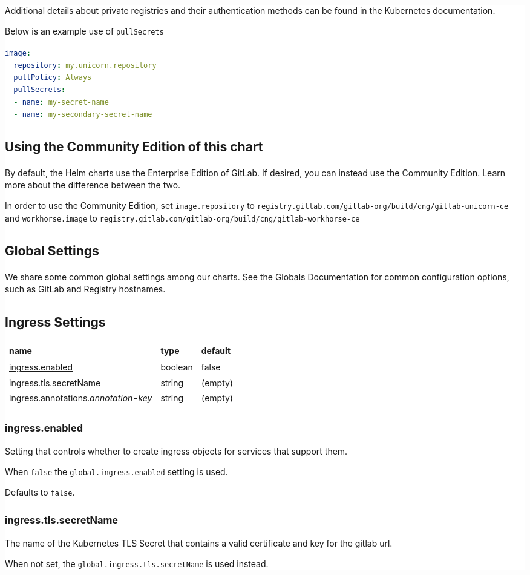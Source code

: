 Additional details about private registries and their authentication methods
can be found in [the Kubernetes documentation](https://kubernetes.io/docs/concepts/containers/images/#specifying-imagepullsecrets-on-a-pod).

Below is an example use of `pullSecrets`
```YAML
image:
  repository: my.unicorn.repository
  pullPolicy: Always
  pullSecrets:
  - name: my-secret-name
  - name: my-secondary-secret-name
```

## Using the Community Edition of this chart

By default, the Helm charts use the Enterprise Edition of GitLab. If desired, you can instead use the Community Edition. Learn more about the [difference between the two](https://about.gitlab.com/installation/ce-or-ee/).

In order to use the Community Edition, set `image.repository` to `registry.gitlab.com/gitlab-org/build/cng/gitlab-unicorn-ce`
and `workhorse.image` to `registry.gitlab.com/gitlab-org/build/cng/gitlab-workhorse-ce`

## Global Settings

We share some common global settings among our charts. See the [Globals Documentation][globals] for common configuration
options, such as GitLab and Registry hostnames.

## Ingress Settings

|name|type|default|
|:---|:---|:------|
|[ingress.enabled](#ingress-enabled)|boolean|false|
|[ingress.tls.secretName](#ingress-tls-secretName)|string|(empty)|
|[ingress.annotations.*annotation-key*](#ingress-annotations-annotation-key)|string|(empty)|

### ingress.enabled

Setting that controls whether to create ingress objects for services that support them.

When `false` the `global.ingress.enabled` setting is used.

Defaults to `false`.

### ingress.tls.secretName

The name of the Kubernetes TLS Secret that contains a valid certificate and key for the gitlab url.

When not set, the `global.ingress.tls.secretName` is used instead.


[registry]: https://hub.docker.com/_/registry/
[kubernetes-secret]: https://kubernetes.io/docs/concepts/configuration/secret/
[globals]: ../../globals.md
[lfscon]: https://docs.gitlab.com/ee/workflow/lfs/lfs_administration.html
[uplcon]: https://docs.gitlab.com/ee/administration/uploads.html#using-object-storage
[rackattack]: https://docs.gitlab.com/ee/security/rack_attack.html
[proxies]: https://docs.gitlab.com/ee/install/installation.html#adding-your-trusted-proxies
[omniauth]: https://docs.gitlab.com/ee/integration/omniauth.html
[omniauth-providers]: https://docs.gitlab.com/ee/integration/omniauth.html
[omniauth-profiles]: https://docs.gitlab.com/ee/integration/omniauth.html#keep-omniauth-user-profiles-up-to-date